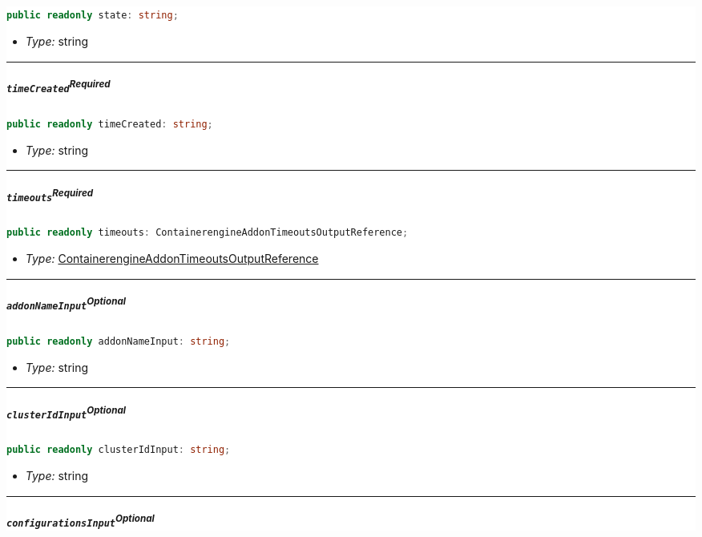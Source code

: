 ```typescript
public readonly state: string;
```

- *Type:* string

---

##### `timeCreated`<sup>Required</sup> <a name="timeCreated" id="rhizo-co-terraform-provider-oci.containerengineAddon.ContainerengineAddon.property.timeCreated"></a>

```typescript
public readonly timeCreated: string;
```

- *Type:* string

---

##### `timeouts`<sup>Required</sup> <a name="timeouts" id="rhizo-co-terraform-provider-oci.containerengineAddon.ContainerengineAddon.property.timeouts"></a>

```typescript
public readonly timeouts: ContainerengineAddonTimeoutsOutputReference;
```

- *Type:* <a href="#rhizo-co-terraform-provider-oci.containerengineAddon.ContainerengineAddonTimeoutsOutputReference">ContainerengineAddonTimeoutsOutputReference</a>

---

##### `addonNameInput`<sup>Optional</sup> <a name="addonNameInput" id="rhizo-co-terraform-provider-oci.containerengineAddon.ContainerengineAddon.property.addonNameInput"></a>

```typescript
public readonly addonNameInput: string;
```

- *Type:* string

---

##### `clusterIdInput`<sup>Optional</sup> <a name="clusterIdInput" id="rhizo-co-terraform-provider-oci.containerengineAddon.ContainerengineAddon.property.clusterIdInput"></a>

```typescript
public readonly clusterIdInput: string;
```

- *Type:* string

---

##### `configurationsInput`<sup>Optional</sup> <a name="configurationsInput" id="rhizo-co-terraform-provider-oci.containerengineAddon.ContainerengineAddon.property.configurationsInput"></a>
